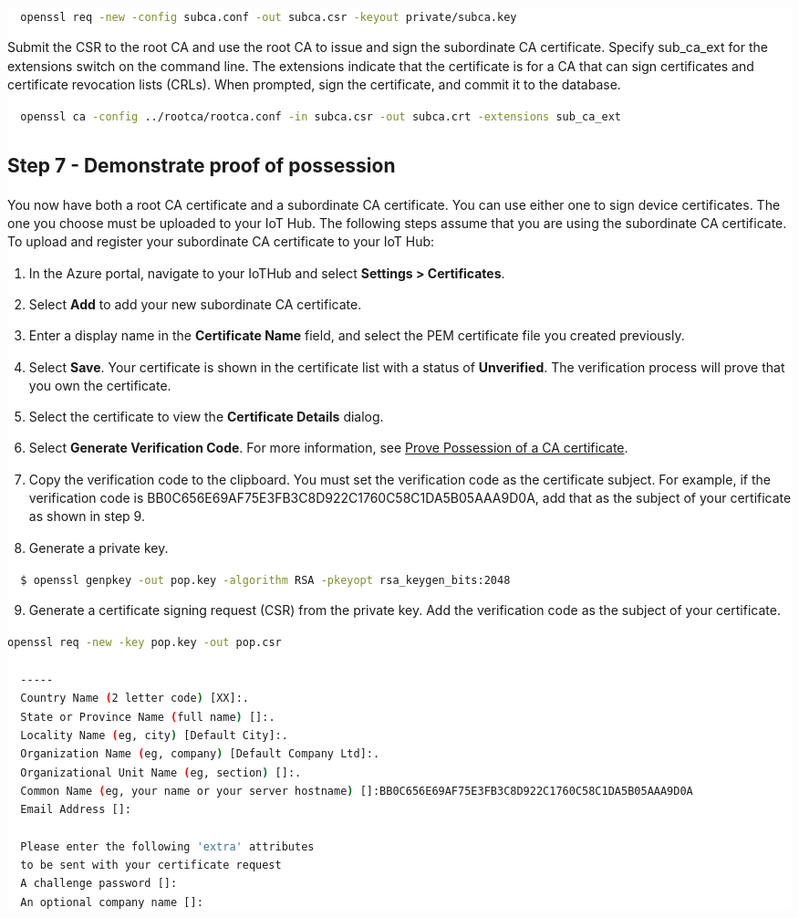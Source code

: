 ```bash
  openssl req -new -config subca.conf -out subca.csr -keyout private/subca.key
```

Submit the CSR to the root CA and use the root CA to issue and sign the subordinate CA certificate. Specify sub_ca_ext for the extensions switch on the command line. The extensions indicate that the certificate is for a CA that can sign certificates and certificate revocation lists (CRLs). When prompted, sign the certificate, and commit it to the database.

```bash
  openssl ca -config ../rootca/rootca.conf -in subca.csr -out subca.crt -extensions sub_ca_ext
```

## Step 7 - Demonstrate proof of possession

You now have both a root CA certificate and a subordinate CA certificate. You can use either one to sign device certificates. The one you choose must be uploaded to your IoT Hub. The following steps assume that you are using the subordinate CA certificate. To upload and register your subordinate CA certificate to your IoT Hub:

1. In the Azure portal, navigate to your IoTHub and select **Settings > Certificates**.

1. Select **Add** to add your new subordinate CA certificate.

1. Enter a display name in the **Certificate Name** field, and select the PEM  certificate file you created previously.

1. Select **Save**. Your certificate is shown in the certificate list with a status of **Unverified**. The verification process will prove that you own the certificate.

   
1. Select the certificate to view the **Certificate Details** dialog.

1. Select **Generate Verification Code**. For more information, see [Prove Possession of a CA certificate](tutorial-x509-prove-possession.md).

1. Copy the verification code to the clipboard. You must set the verification code as the certificate subject. For example, if the verification code is BB0C656E69AF75E3FB3C8D922C1760C58C1DA5B05AAA9D0A, add that as the subject of your certificate as shown in step 9.

1. Generate a private key.

  ```bash
    $ openssl genpkey -out pop.key -algorithm RSA -pkeyopt rsa_keygen_bits:2048
  ```

9. Generate a certificate signing request (CSR) from the private key. Add the verification code as the subject of your certificate.

  ```bash
  openssl req -new -key pop.key -out pop.csr
  
    -----
    Country Name (2 letter code) [XX]:.
    State or Province Name (full name) []:.
    Locality Name (eg, city) [Default City]:.
    Organization Name (eg, company) [Default Company Ltd]:.
    Organizational Unit Name (eg, section) []:.
    Common Name (eg, your name or your server hostname) []:BB0C656E69AF75E3FB3C8D922C1760C58C1DA5B05AAA9D0A
    Email Address []:

    Please enter the following 'extra' attributes
    to be sent with your certificate request
    A challenge password []:
    An optional company name []:
 
  ```
